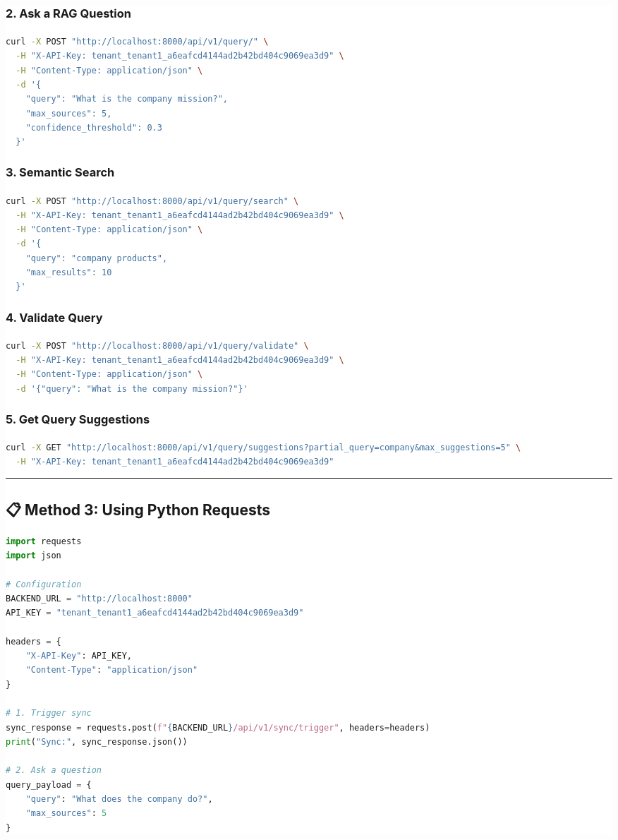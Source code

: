 ### 2. Ask a RAG Question
```bash
curl -X POST "http://localhost:8000/api/v1/query/" \
  -H "X-API-Key: tenant_tenant1_a6eafcd4144ad2b42bd404c9069ea3d9" \
  -H "Content-Type: application/json" \
  -d '{
    "query": "What is the company mission?",
    "max_sources": 5,
    "confidence_threshold": 0.3
  }'
```

### 3. Semantic Search
```bash
curl -X POST "http://localhost:8000/api/v1/query/search" \
  -H "X-API-Key: tenant_tenant1_a6eafcd4144ad2b42bd404c9069ea3d9" \
  -H "Content-Type: application/json" \
  -d '{
    "query": "company products",
    "max_results": 10
  }'
```

### 4. Validate Query
```bash
curl -X POST "http://localhost:8000/api/v1/query/validate" \
  -H "X-API-Key: tenant_tenant1_a6eafcd4144ad2b42bd404c9069ea3d9" \
  -H "Content-Type: application/json" \
  -d '{"query": "What is the company mission?"}'
```

### 5. Get Query Suggestions
```bash
curl -X GET "http://localhost:8000/api/v1/query/suggestions?partial_query=company&max_suggestions=5" \
  -H "X-API-Key: tenant_tenant1_a6eafcd4144ad2b42bd404c9069ea3d9"
```

---

## 📋 Method 3: Using Python Requests

```python
import requests
import json

# Configuration
BACKEND_URL = "http://localhost:8000"
API_KEY = "tenant_tenant1_a6eafcd4144ad2b42bd404c9069ea3d9"

headers = {
    "X-API-Key": API_KEY,
    "Content-Type": "application/json"
}

# 1. Trigger sync
sync_response = requests.post(f"{BACKEND_URL}/api/v1/sync/trigger", headers=headers)
print("Sync:", sync_response.json())

# 2. Ask a question
query_payload = {
    "query": "What does the company do?",
    "max_sources": 5
}
```